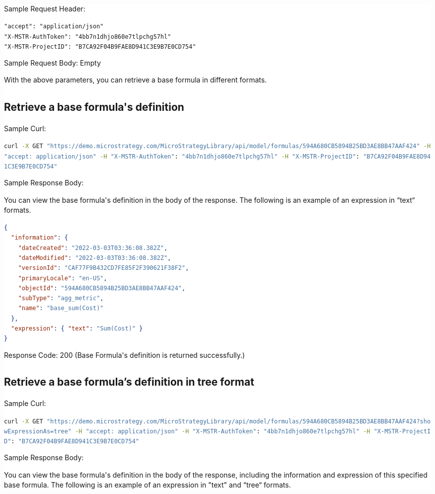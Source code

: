 Sample Request Header:

```http
"accept": "application/json"
"X-MSTR-AuthToken": "4bb7n1dhjo860e7tlpchg57hl"
"X-MSTR-ProjectID": "B7CA92F04B9FAE8D941C3E9B7E0CD754"
```

Sample Request Body: Empty

With the above parameters, you can retrieve a base formula in different formats.

## Retrieve a base formula's definition

Sample Curl:

```bash
curl -X GET "https://demo.microstrategy.com/MicroStrategyLibrary/api/model/formulas/594A680CB5894B25BD3AE8BB47AAF424" -H "accept: application/json" -H "X-MSTR-AuthToken": "4bb7n1dhjo860e7tlpchg57hl" -H "X-MSTR-ProjectID": "B7CA92F04B9FAE8D941C3E9B7E0CD754"
```

Sample Response Body:

You can view the base formula's definition in the body of the response. The following is an example of an expression in “text“ formats.

```json
{
  "information": {
    "dateCreated": "2022-03-03T03:36:08.382Z",
    "dateModified": "2022-03-03T03:36:08.382Z",
    "versionId": "CAF77F9B432CD7FE85F2F390621F38F2",
    "primaryLocale": "en-US",
    "objectId": "594A680CB5894B25BD3AE8BB47AAF424",
    "subType": "agg_metric",
    "name": "base_sum(Cost)"
  },
  "expression": { "text": "Sum(Cost)" }
}
```

Response Code: 200 (Base Formula's definition is returned successfully.)

## Retrieve a base formula’s definition in tree format

Sample Curl:

```bash
curl -X GET "https://demo.microstrategy.com/MicroStrategyLibrary/api/model/formulas/594A680CB5894B25BD3AE8BB47AAF424?showExpressionAs=tree" -H "accept: application/json" -H "X-MSTR-AuthToken": "4bb7n1dhjo860e7tlpchg57hl" -H "X-MSTR-ProjectID": "B7CA92F04B9FAE8D941C3E9B7E0CD754"
```

Sample Response Body:

You can view the base formula's definition in the body of the response, including the information and expression of this specified base formula. The following is an example of an expression in "text" and “tree“ formats.
